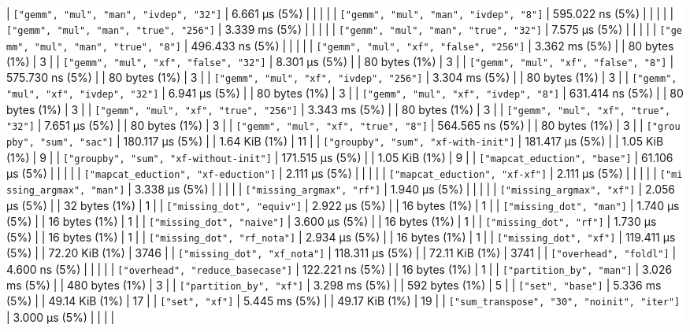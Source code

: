 | `["gemm", "mul", "man", "ivdep", "32"]`                        |   6.661 μs (5%) |         |                 |             |
| `["gemm", "mul", "man", "ivdep", "8"]`                         | 595.022 ns (5%) |         |                 |             |
| `["gemm", "mul", "man", "true", "256"]`                        |   3.339 ms (5%) |         |                 |             |
| `["gemm", "mul", "man", "true", "32"]`                         |   7.575 μs (5%) |         |                 |             |
| `["gemm", "mul", "man", "true", "8"]`                          | 496.433 ns (5%) |         |                 |             |
| `["gemm", "mul", "xf", "false", "256"]`                        |   3.362 ms (5%) |         |   80 bytes (1%) |           3 |
| `["gemm", "mul", "xf", "false", "32"]`                         |   8.301 μs (5%) |         |   80 bytes (1%) |           3 |
| `["gemm", "mul", "xf", "false", "8"]`                          | 575.730 ns (5%) |         |   80 bytes (1%) |           3 |
| `["gemm", "mul", "xf", "ivdep", "256"]`                        |   3.304 ms (5%) |         |   80 bytes (1%) |           3 |
| `["gemm", "mul", "xf", "ivdep", "32"]`                         |   6.941 μs (5%) |         |   80 bytes (1%) |           3 |
| `["gemm", "mul", "xf", "ivdep", "8"]`                          | 631.414 ns (5%) |         |   80 bytes (1%) |           3 |
| `["gemm", "mul", "xf", "true", "256"]`                         |   3.343 ms (5%) |         |   80 bytes (1%) |           3 |
| `["gemm", "mul", "xf", "true", "32"]`                          |   7.651 μs (5%) |         |   80 bytes (1%) |           3 |
| `["gemm", "mul", "xf", "true", "8"]`                           | 564.565 ns (5%) |         |   80 bytes (1%) |           3 |
| `["groupby", "sum", "sac"]`                                    | 180.117 μs (5%) |         |   1.64 KiB (1%) |          11 |
| `["groupby", "sum", "xf-with-init"]`                           | 181.417 μs (5%) |         |   1.05 KiB (1%) |           9 |
| `["groupby", "sum", "xf-without-init"]`                        | 171.515 μs (5%) |         |   1.05 KiB (1%) |           9 |
| `["mapcat_eduction", "base"]`                                  |  61.106 μs (5%) |         |                 |             |
| `["mapcat_eduction", "xf-eduction"]`                           |   2.111 μs (5%) |         |                 |             |
| `["mapcat_eduction", "xf-xf"]`                                 |   2.111 μs (5%) |         |                 |             |
| `["missing_argmax", "man"]`                                    |   3.338 μs (5%) |         |                 |             |
| `["missing_argmax", "rf"]`                                     |   1.940 μs (5%) |         |                 |             |
| `["missing_argmax", "xf"]`                                     |   2.056 μs (5%) |         |   32 bytes (1%) |           1 |
| `["missing_dot", "equiv"]`                                     |   2.922 μs (5%) |         |   16 bytes (1%) |           1 |
| `["missing_dot", "man"]`                                       |   1.740 μs (5%) |         |   16 bytes (1%) |           1 |
| `["missing_dot", "naive"]`                                     |   3.600 μs (5%) |         |   16 bytes (1%) |           1 |
| `["missing_dot", "rf"]`                                        |   1.730 μs (5%) |         |   16 bytes (1%) |           1 |
| `["missing_dot", "rf_nota"]`                                   |   2.934 μs (5%) |         |   16 bytes (1%) |           1 |
| `["missing_dot", "xf"]`                                        | 119.411 μs (5%) |         |  72.20 KiB (1%) |        3746 |
| `["missing_dot", "xf_nota"]`                                   | 118.311 μs (5%) |         |  72.11 KiB (1%) |        3741 |
| `["overhead", "foldl"]`                                        |   4.600 ns (5%) |         |                 |             |
| `["overhead", "reduce_basecase"]`                              | 122.221 ns (5%) |         |   16 bytes (1%) |           1 |
| `["partition_by", "man"]`                                      |   3.026 ms (5%) |         |  480 bytes (1%) |           3 |
| `["partition_by", "xf"]`                                       |   3.298 ms (5%) |         |  592 bytes (1%) |           5 |
| `["set", "base"]`                                              |   5.336 ms (5%) |         |  49.14 KiB (1%) |          17 |
| `["set", "xf"]`                                                |   5.445 ms (5%) |         |  49.17 KiB (1%) |          19 |
| `["sum_transpose", "30", "noinit", "iter"]`                    |   3.000 μs (5%) |         |                 |             |
